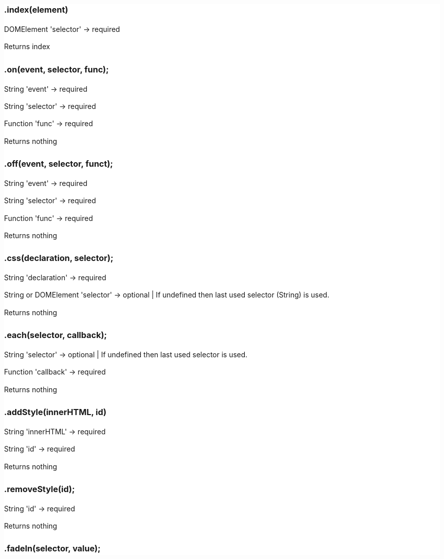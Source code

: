 ### .index(element)

DOMElement 'selector' -> required

Returns index

### .on(event, selector, func);

String 'event' -> required

String 'selector' -> required

Function 'func' -> required

Returns nothing

### .off(event, selector, funct);

String 'event' -> required

String 'selector' -> required

Function 'func' -> required

Returns nothing

### .css(declaration, selector);

String 'declaration' -> required

String or DOMElement 'selector' -> optional | If undefined then last used selector (String) is used.

Returns nothing

### .each(selector, callback);

String 'selector' -> optional | If undefined then last used selector is used.

Function 'callback' -> required

Returns nothing

### .addStyle(innerHTML, id)

String 'innerHTML' -> required

String 'id' -> required

Returns nothing

### .removeStyle(id);

String 'id' -> required

Returns nothing

### .fadeIn(selector, value);
